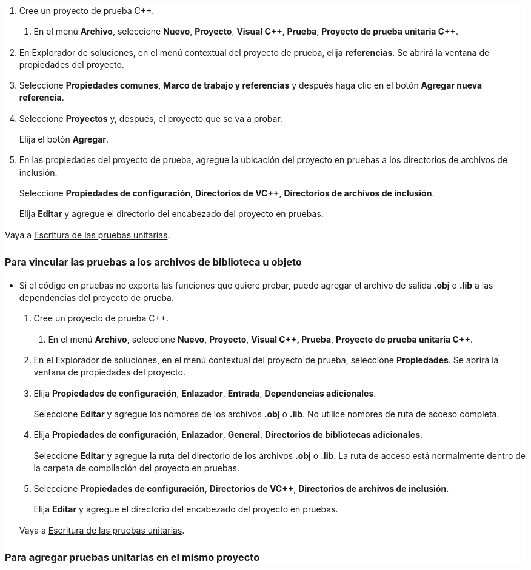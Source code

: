   1. Cree un proyecto de prueba C++.

      1. En el menú **Archivo**, seleccione **Nuevo**, **Proyecto**, **Visual C++, Prueba**, **Proyecto de prueba unitaria C++**.

  2. En Explorador de soluciones, en el menú contextual del proyecto de prueba, elija **referencias**. Se abrirá la ventana de propiedades del proyecto.

  3. Seleccione **Propiedades comunes**, **Marco de trabajo y referencias** y después haga clic en el botón **Agregar nueva referencia**.

  4. Seleccione **Proyectos** y, después, el proyecto que se va a probar.

       Elija el botón **Agregar**.

  5. En las propiedades del proyecto de prueba, agregue la ubicación del proyecto en pruebas a los directorios de archivos de inclusión.

       Seleccione **Propiedades de configuración**, **Directorios de VC++**, **Directorios de archivos de inclusión**.

       Elija **Editar** y agregue el directorio del encabezado del proyecto en pruebas.

  Vaya a [Escritura de las pruebas unitarias](#addTests).

### <a name="to-link-the-tests-to-the-object-or-library-files"></a><a name="objectRef"></a> Para vincular las pruebas a los archivos de biblioteca u objeto

- Si el código en pruebas no exporta las funciones que quiere probar, puede agregar el archivo de salida **.obj** o **.lib** a las dependencias del proyecto de prueba.

  1. Cree un proyecto de prueba C++.

      1. En el menú **Archivo**, seleccione **Nuevo**, **Proyecto**, **Visual C++, Prueba**, **Proyecto de prueba unitaria C++**.

  2. En el Explorador de soluciones, en el menú contextual del proyecto de prueba, seleccione **Propiedades**. Se abrirá la ventana de propiedades del proyecto.

  3. Elija **Propiedades de configuración**, **Enlazador**, **Entrada**, **Dependencias adicionales**.

       Seleccione **Editar** y agregue los nombres de los archivos **.obj** o **.lib**. No utilice nombres de ruta de acceso completa.

  4. Elija **Propiedades de configuración**, **Enlazador**, **General**, **Directorios de bibliotecas adicionales**.

       Seleccione **Editar** y agregue la ruta del directorio de los archivos **.obj** o **.lib**. La ruta de acceso está normalmente dentro de la carpeta de compilación del proyecto en pruebas.

  5. Seleccione **Propiedades de configuración**, **Directorios de VC++**, **Directorios de archivos de inclusión**.

       Elija **Editar** y agregue el directorio del encabezado del proyecto en pruebas.

  Vaya a [Escritura de las pruebas unitarias](#addTests).

### <a name="to-add-unit-tests-in-the-same-project"></a><a name="sameProject"></a> Para agregar pruebas unitarias en el mismo proyecto
